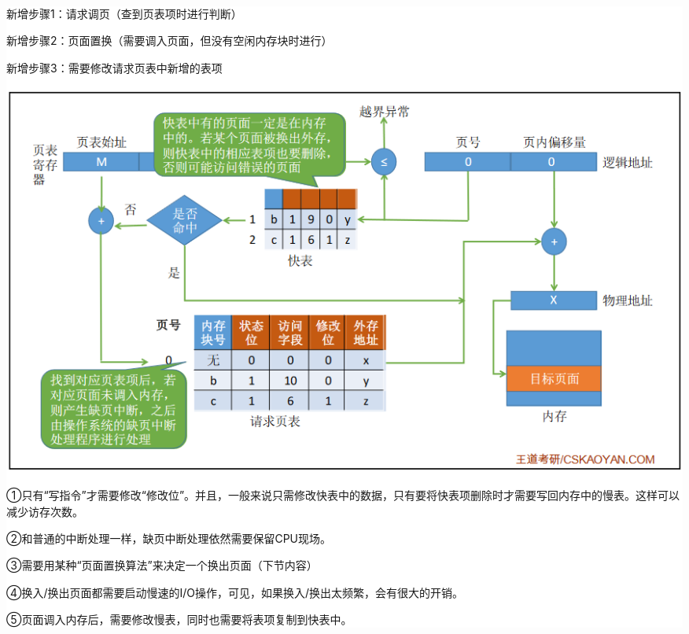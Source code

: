 新增步骤1：请求调页（查到页表项时进行判断）

新增步骤2：页面置换（需要调入页面，但没有空闲内存块时进行）

新增步骤3：需要修改请求页表中新增的表项

![image-20210216002422474](img/image-20210216002422474.png)

①只有“写指令”才需要修改“修改位”。并且，一般来说只需修改快表中的数据，只有要将快表项删除时才需要写回内存中的慢表。这样可以减少访存次数。

②和普通的中断处理一样，缺页中断处理依然需要保留CPU现场。

③需要用某种“页面置换算法”来决定一个换出页面（下节内容）

④换入/换出页面都需要启动慢速的I/O操作，可见，如果换入/换出太频繁，会有很大的开销。

⑤页面调入内存后，需要修改慢表，同时也需要将表项复制到快表中。
